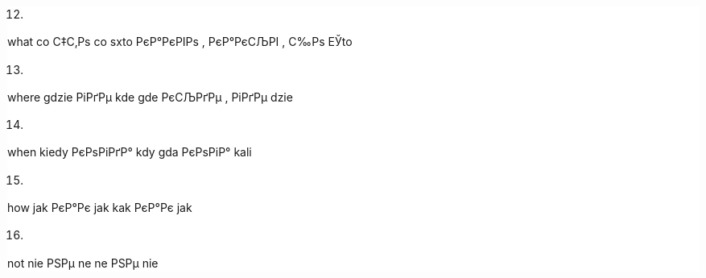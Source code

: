 </tr>
<tr class=»odd»>

12.
what
co
С‡С‚Рѕ
co
sxto
РєР°РєРІРѕ , РєР°РєСЉРІ , С‰Рѕ
ЕЎto

</tr>
<tr class=»even»>

13.
where
gdzie
РіРґРµ
kde
gde
РєСЉРґРµ , РіРґРµ
dzie

</tr>
<tr class=»odd»>

14.
when
kiedy
РєРѕРіРґР°
kdy
gda
РєРѕРіР°
kali

</tr>
<tr class=»even»>

15.
how
jak
РєР°Рє
jak
kak
РєР°Рє
jak

</tr>
<tr class=»odd»>

16.
not
nie
РЅРµ
ne
ne
РЅРµ
nie
